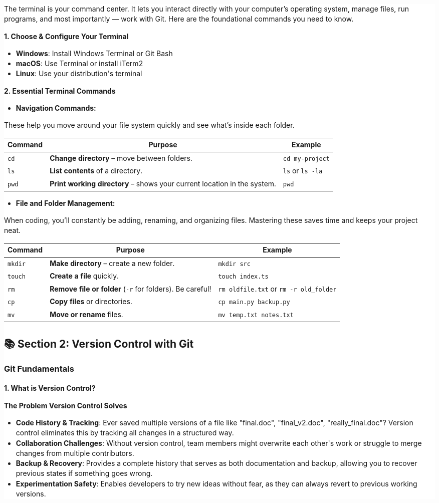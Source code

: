 The terminal is your command center. It lets you interact directly with your computer’s operating system, manage files, run programs, and most importantly — work with Git. Here are the foundational commands you need to know.

**1. Choose & Configure Your Terminal**

- **Windows**: Install Windows Terminal or Git Bash
- **macOS**: Use Terminal or install iTerm2
- **Linux**: Use your distribution's terminal

**2. Essential Terminal Commands**

- **Navigation Commands:**

These help you move around your file system quickly and see what’s inside each folder.

| Command | Purpose | Example |
| --- | --- | --- |
| `cd` | **Change directory** – move between folders. | `cd my-project` |
| `ls` | **List contents** of a directory. | `ls` or `ls -la` |
| `pwd` | **Print working directory** – shows your current location in the system. | `pwd` |
- **File and Folder Management:**

When coding, you’ll constantly be adding, renaming, and organizing files. Mastering these saves time and keeps your project neat.

| Command | Purpose | Example |
| --- | --- | --- |
| `mkdir` | **Make directory** – create a new folder. | `mkdir src` |
| `touch` | **Create a file** quickly. | `touch index.ts` |
| `rm` | **Remove file or folder** (`-r` for folders). Be careful! | `rm oldfile.txt` or `rm -r old_folder` |
| `cp` | **Copy files** or directories. | `cp main.py backup.py` |
| `mv` | **Move or rename** files. | `mv temp.txt notes.txt` |

## 📚 Section 2: Version Control with Git

### Git Fundamentals

**1. What is Version Control?**

**The Problem Version Control Solves**

- **Code History & Tracking**: Ever saved multiple versions of a file like "final.doc", "final_v2.doc", "really_final.doc"? Version control eliminates this by tracking all changes in a structured way.
- **Collaboration Challenges**: Without version control, team members might overwrite each other's work or struggle to merge changes from multiple contributors.
- **Backup & Recovery**: Provides a complete history that serves as both documentation and backup, allowing you to recover previous states if something goes wrong.
- **Experimentation Safety**: Enables developers to try new ideas without fear, as they can always revert to previous working versions.
